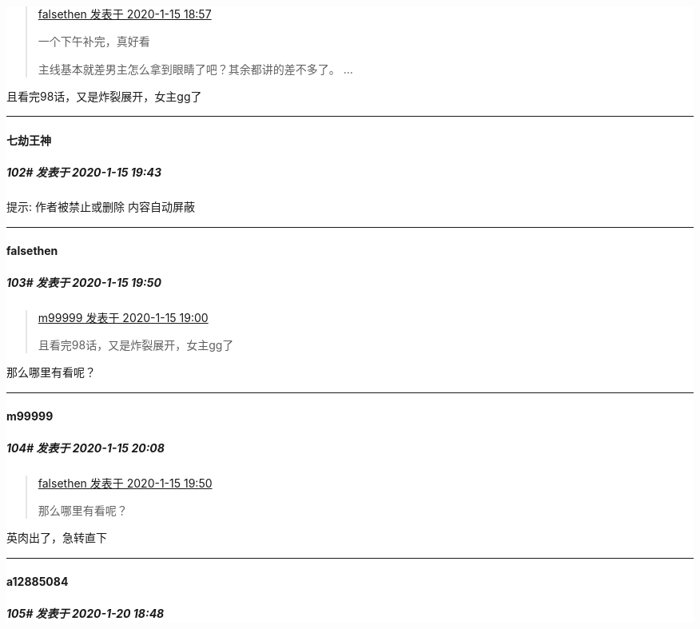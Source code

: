 

<blockquote><a href="httphttps://bbs.saraba1st.com/2b/forum.php?mod=redirect&amp;goto=findpost&amp;pid=46194646&amp;ptid=1584756" target="_blank">falsethen 发表于 2020-1-15 18:57</a>

一个下午补完，真好看

主线基本就差男主怎么拿到眼睛了吧？其余都讲的差不多了。 ...</blockquote>
且看完98话，又是炸裂展开，女主gg了







*****

####  七劫王神  
##### 102#       发表于 2020-1-15 19:43

提示: 作者被禁止或删除 内容自动屏蔽



*****

####  falsethen  
##### 103#       发表于 2020-1-15 19:50



<blockquote><a href="httphttps://bbs.saraba1st.com/2b/forum.php?mod=redirect&amp;goto=findpost&amp;pid=46194666&amp;ptid=1584756" target="_blank">m99999 发表于 2020-1-15 19:00</a>

且看完98话，又是炸裂展开，女主gg了</blockquote>
那么哪里有看呢？







*****

####  m99999  
##### 104#       发表于 2020-1-15 20:08



<blockquote><a href="httphttps://bbs.saraba1st.com/2b/forum.php?mod=redirect&amp;goto=findpost&amp;pid=46195064&amp;ptid=1584756" target="_blank">falsethen 发表于 2020-1-15 19:50</a>

那么哪里有看呢？</blockquote>
英肉出了，急转直下







*****

####  a12885084  
##### 105#       发表于 2020-1-20 18:48
